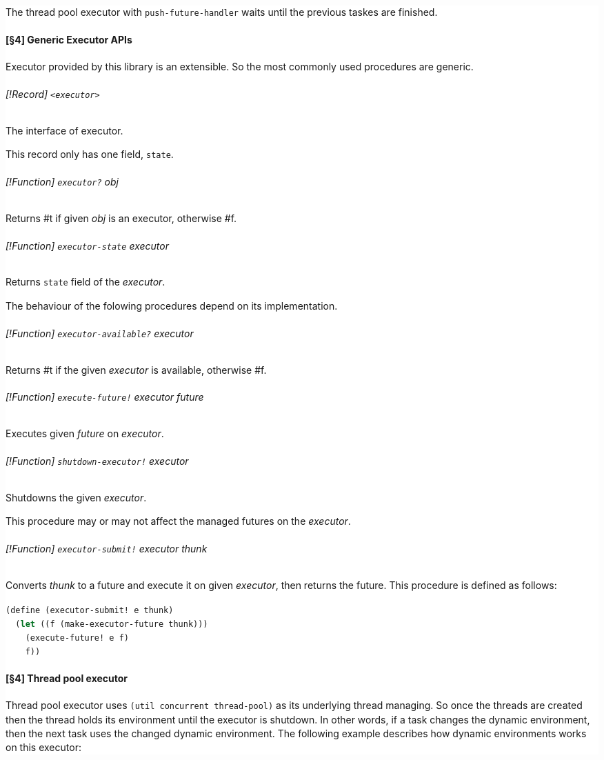 The thread pool executor with `push-future-handler` waits until the
previous taskes are finished. 

#### [§4] Generic Executor APIs

Executor provided by this library is an extensible. So the most commonly
used procedures are generic.

###### [!Record] `<executor>` 

The interface of executor.

This record only has one field, `state`.


###### [!Function] `executor?`  _obj_

Returns #t if given _obj_ is an executor, otherwise #f.

###### [!Function] `executor-state`  _executor_

Returns `state` field of the _executor_.

The behaviour of the folowing procedures depend on its implementation.

###### [!Function] `executor-available?`  _executor_

Returns #t if the given _executor_ is available, otherwise #f.

###### [!Function] `execute-future!`  _executor_ _future_

Executes given _future_ on _executor_.

###### [!Function] `shutdown-executor!`  _executor_

Shutdowns the given _executor_. 

This procedure may or may not affect the managed futures on the _executor_.


###### [!Function] `executor-submit!`  _executor_ _thunk_

Converts _thunk_ to a future and execute it on given _executor_,
then returns the future. This procedure is defined as follows:

```scheme
(define (executor-submit! e thunk)
  (let ((f (make-executor-future thunk)))
    (execute-future! e f)
    f))
```

#### [§4] Thread pool executor

Thread pool executor uses `(util concurrent thread-pool)` as its
underlying thread managing. So once the threads are created then the
thread holds its environment until the executor is shutdown. In other
words, if a task changes the dynamic environment, then the next task
uses the changed dynamic environment. The following example describes
how dynamic environments works on this executor:
